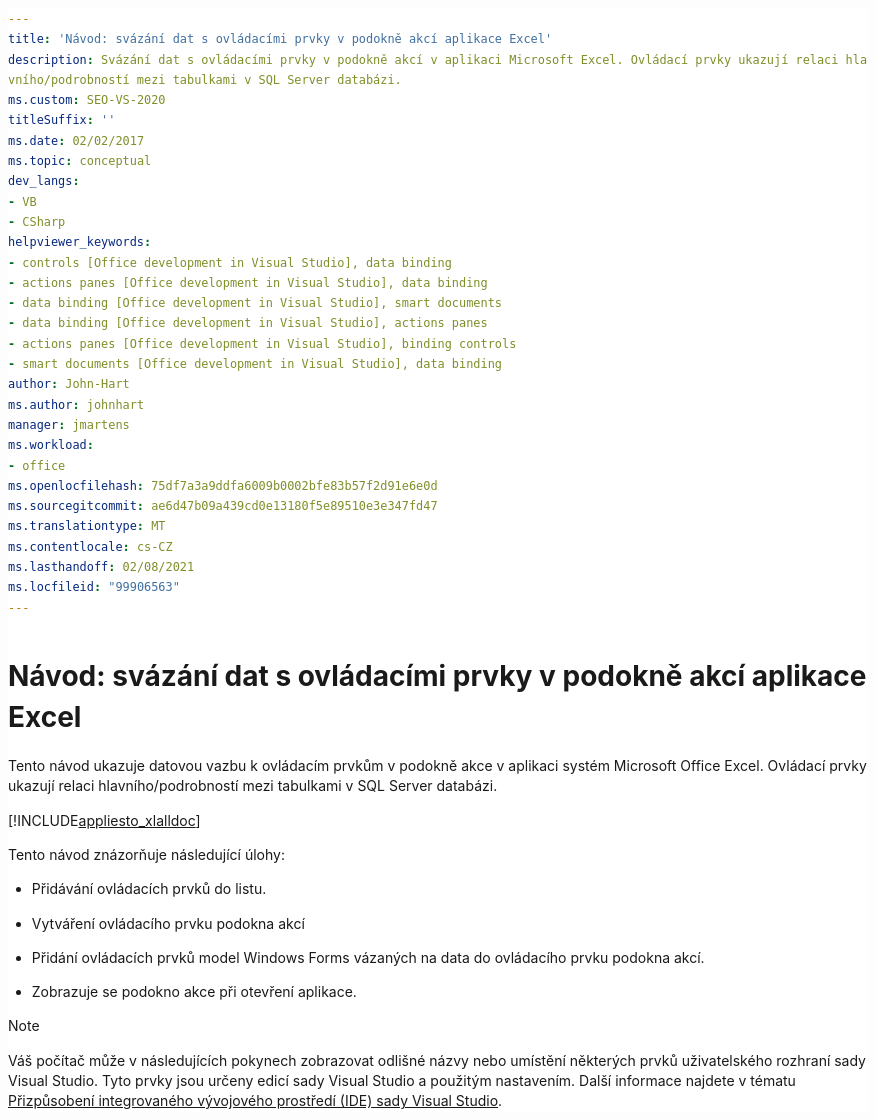 ```yaml
---
title: 'Návod: svázání dat s ovládacími prvky v podokně akcí aplikace Excel'
description: Svázání dat s ovládacími prvky v podokně akcí v aplikaci Microsoft Excel. Ovládací prvky ukazují relaci hlavního/podrobností mezi tabulkami v SQL Server databázi.
ms.custom: SEO-VS-2020
titleSuffix: ''
ms.date: 02/02/2017
ms.topic: conceptual
dev_langs:
- VB
- CSharp
helpviewer_keywords:
- controls [Office development in Visual Studio], data binding
- actions panes [Office development in Visual Studio], data binding
- data binding [Office development in Visual Studio], smart documents
- data binding [Office development in Visual Studio], actions panes
- actions panes [Office development in Visual Studio], binding controls
- smart documents [Office development in Visual Studio], data binding
author: John-Hart
ms.author: johnhart
manager: jmartens
ms.workload:
- office
ms.openlocfilehash: 75df7a3a9ddfa6009b0002bfe83b57f2d91e6e0d
ms.sourcegitcommit: ae6d47b09a439cd0e13180f5e89510e3e347fd47
ms.translationtype: MT
ms.contentlocale: cs-CZ
ms.lasthandoff: 02/08/2021
ms.locfileid: "99906563"
---
```

# <a name="walkthrough-bind-data-to-controls-on-an-excel-actions-pane"></a>Návod: svázání dat s ovládacími prvky v podokně akcí aplikace Excel
  Tento návod ukazuje datovou vazbu k ovládacím prvkům v podokně akce v aplikaci systém Microsoft Office Excel. Ovládací prvky ukazují relaci hlavního/podrobností mezi tabulkami v SQL Server databázi.

 [!INCLUDE[appliesto_xlalldoc](../vsto/includes/appliesto-xlalldoc-md.md)]

 Tento návod znázorňuje následující úlohy:

- Přidávání ovládacích prvků do listu.

- Vytváření ovládacího prvku podokna akcí

- Přidání ovládacích prvků model Windows Forms vázaných na data do ovládacího prvku podokna akcí.

- Zobrazuje se podokno akce při otevření aplikace.

> [!NOTE]
> Váš počítač může v následujících pokynech zobrazovat odlišné názvy nebo umístění některých prvků uživatelského rozhraní sady Visual Studio. Tyto prvky jsou určeny edicí sady Visual Studio a použitým nastavením. Další informace najdete v tématu [Přizpůsobení integrovaného vývojového prostředí (IDE) sady Visual Studio](../ide/personalizing-the-visual-studio-ide.md).
